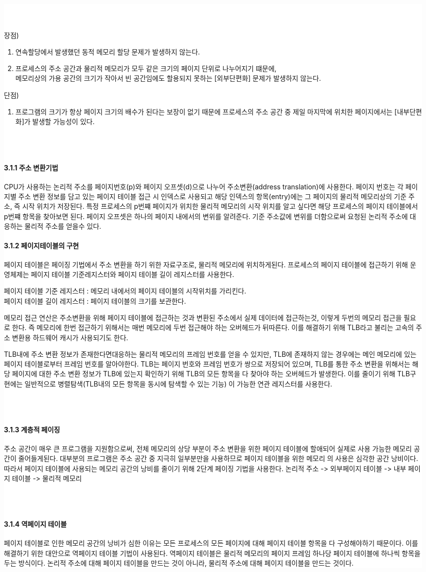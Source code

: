 <br><br>

장점)
1. 연속할당에서 발생했던 동적 메모리 할당 문제가 발생하지 않는다.
		
2. 프로세스의 주소 공간과 물리적 메모리가 모두 같은 크기의 페이지 단위로 나누어지기 떄문에,  
메모리상의 가용 공간의 크기가 작아서 빈 공간임에도 할용되지 못하는 [외부단편화] 문제가 발생하지 않는다.


단점)
1. 프로그램의 크기가 항상 페이지 크기의 배수가 된다는 보장이 없기 때문에
    프로세스의 주소 공간 중 제일 마지막에 위치한 페이지에서는 [내부단편화]가 발생할 가능성이 있다.

<br><br>

#### 3.1.1 주소 변환기법
CPU가 사용하는 논리적 주소를 페이지번호(p)와 페이지 오프셋(d)으로 나누어 주소변환(address translation)에 사용한다.
페이지 번호는 각 페이지별 주소 변환 정보를 담고 있는 페이지 테이블 접근 시 인덱스로 사용되고
해당 인덱스의 항목(entry)에는 그 페이지의 물리적 메모리상의 기준 주소, 즉 시작 위치가 저장된다.
특정 프로세스의 p번쨰 페이지가 위치한 물리적 메모리의 시작 위치를 알고 싶다면 해당 프로세스의 페이지 테이블에서 p번쨰 항목을 찾아보면 된다.
페이지 오프셋은 하나의 페이지 내에서의 변위를 알려준다.
기준 주소값에 변위를 더함으로써 요청된 논리적 주소에 대응하는 물리적 주소를 얻을수 있다.

#### 3.1.2 페이지테이블의 구현
페이지 테이블은 페이징 기법에서 주소 변환을 하기 위한 자료구조로, 물리적 메모리에 위치하게된다.
프로세스의 페이지 테이블에 접근하기 위해 운영체제는 페이지 테이블 기준레지스터와 페이지 테이블 길이 레지스터를 사용한다.

페이지 테이블 기준 레지스터 : 메모리 내에서의 페이지 테이블의 시작위치를 가리킨다.  
페이지 테이블 길이 레지스터 : 페이지 테이블의 크기를 보관한다.

메모리 접근 연산은 주소변환을 위해 페이지 테이블에 접근하는 것과 변환된 주소에서 실제 데이터에 접근하는것, 이렇게 두번의 메모리 접근을 필요로 한다. 
즉 메모리에 한번 접근하기 위해서는 매번 메모리에 두번 접근해야 하는 오버헤드가 뒤따른다.
이를 해결하기 위해 TLB라고 불리는 고속의 주소 변환용 하드웨어 캐시가 사용되기도 한다.

TLB내에 주소 변환 정보가 존재한다면대응하는 물리적 메모리의 프레임 번호를 얻을 수 있지만, TLB에 존재하지 않는 경우에는 메인 메모리에 있는 페이지 테이블로부터 프레임 번호를 알아야한다.
TLB는 페이지 번호와 프레임 번호가 쌍으로 저장되어 있으며, TLB를 통한 주소 변환을 위해서는 해당 페이지에 대한 주소 변환 정보가 TLB에 있는지 확인하기 위해 TLB의 모든 항목을 다 찾아야 하는 오버헤드가 발생한다. 이를 줄이기 위해 TLB구현에는 일반적으로 병렬탐색(TLB내의 모든 항목을 동시에 탐색할 수 있는 기능) 이 가능한 연관 레지스터를 사용한다.

<br><br>

#### 3.1.3 계층적 페이징
주소 공간이 매우 큰 프로그램을 지원함으로써, 전체 메모리의 상당 부분이 주소 변환을 위한 페이지 테이블에 할애되어 실제로 사용 가능한 메모리 공간이 줄어들게된다. 대부분의 프로그램은 주소 공간 중 지극히 일부분만을 사용하므로 페이지 테이블을 위한 메모리 의 사용은 심각한 공간 낭비이다.
따라서 페이지 테이블에 사용되는 메모리 공간의 낭비를 줄이기 위해 2단계 페이징 기법을 사용한다.
논리적 주소 -> 외부페이지 테이블 -> 내부 페이지 테이블 -> 물리적 메모리

<br><br>

#### 3.1.4 역페이지 테이블
페이지 테이블로 인한 메모리 공간의 낭비가 심한 이유는 모든 프로세스의 모든 페이지에 대해 페이지 테이블 항목을 다 구성해야하기 때문이다. 이를 해결하기 위한 대안으로 역페이지 테이블 기법이 사용된다.
역페이지 테이블은 물리적 메모리의 페이지 프레임 하나당 페이지 테이블에 하나씩 항목을 두는 방식이다. 논리적 주소에 대해 페이지 테이블을 만드는 것이 아니라, 물리적 주소에 대해 페이지 테이블을 만드는 것이다.
